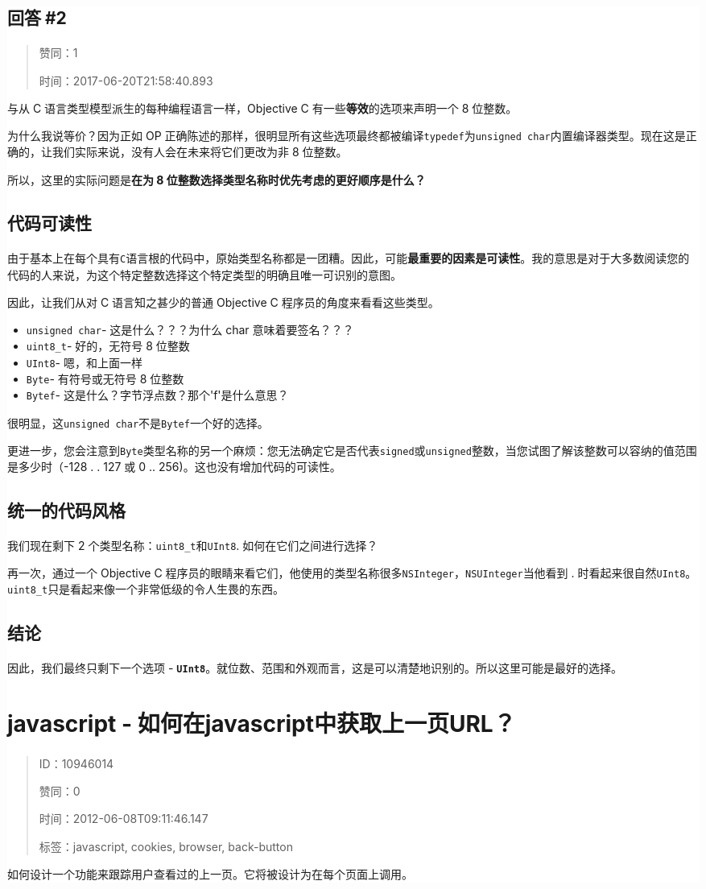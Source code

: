 ## 回答 #2

> 赞同：1
> 
> 时间：2017-06-20T21:58:40.893

与从 C 语言类型模型派生的每种编程语言一样，Objective C 有一些**等效**的选项来声明一个 8 位整数。

为什么我说等价？因为正如 OP 正确陈述的那样，很明显所有这些选项最终都被编译`typedef`为`unsigned char`内置编译器类型。现在这是正确的，让我们实际来说，没有人会在未来将它们更改为非 8 位整数。

所以，这里的实际问题是**在为 8 位整数选择类型名称时优先考虑的更好顺序是什么？**

## 代码可读性

由于基本上在每个具有`C`语言根的代码中，原始类型名称都是一团糟。因此，可能**最重要的因素是可读性**。我的意思是对于大多数阅读您的代码的人来说，为这个特定整数选择这个特定类型的明确且唯一可识别的意图。

因此，让我们从对 C 语言知之甚少的普通 Objective C 程序员的角度来看看这些类型。

*   `unsigned char`- 这是什么？？？为什么 char 意味着要签名？？？
*   `uint8_t`- 好的，无符号 8 位整数
*   `UInt8`- 嗯，和上面一样
*   `Byte`- 有符号或无符号 8 位整数
*   `Bytef`- 这是什么？字节浮点数？那个'f'是什么意思？

很明显，这`unsigned char`不是`Bytef`一个好的选择。

更进一步，您会注意到`Byte`类型名称的另一个麻烦：您无法确定它是否代表`signed`或`unsigned`整数，当您试图了解该整数可以容纳的值范围是多少时（-128 . . 127 或 0 .. 256)。这也没有增加代码的可读性。

## 统一的代码风格

我们现在剩下 2 个类型名称：`uint8_t`和`UInt8`. 如何在它们之间进行选择？

再一次，通过一个 Objective C 程序员的眼睛来看它们，他使用的类型名称很多`NSInteger`，`NSUInteger`当他看到 . 时看起来很自然`UInt8`。`uint8_t`只是看起来像一个非常低级的令人生畏的东西。

## 结论

因此，我们最终只剩下一个选项 - **`UInt8`**。就位数、范围和外观而言，这是可以清楚地识别的。所以这里可能是最好的选择。

# javascript - 如何在javascript中获取上一页URL？

> ID：10946014
> 
> 赞同：0
> 
> 时间：2012-06-08T09:11:46.147
> 
> 标签：javascript, cookies, browser, back-button

如何设计一个功能来跟踪用户查看过的上一页。它将被设计为在每个页面上调用。
